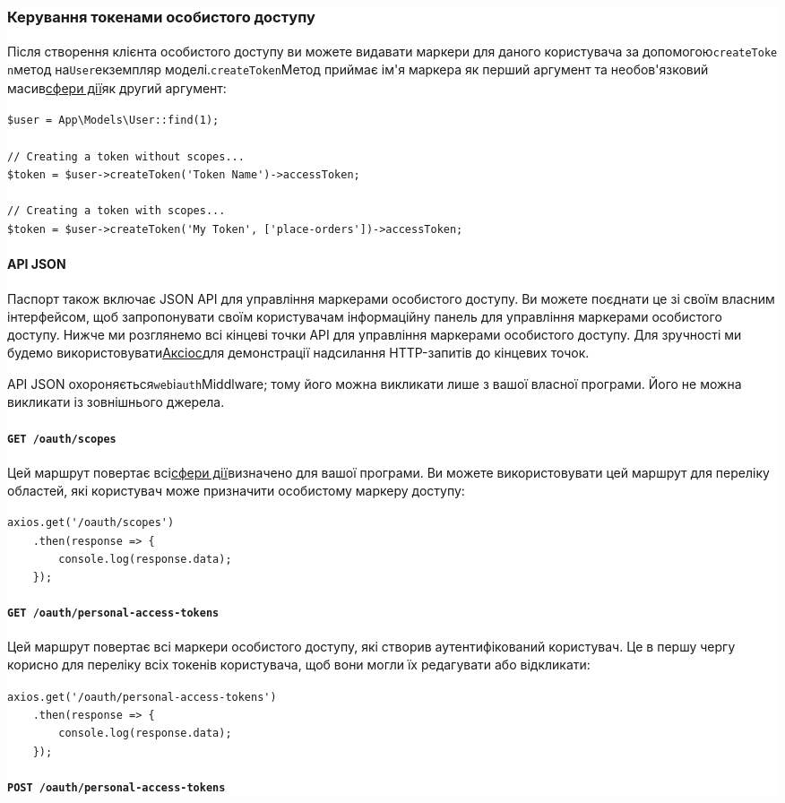 <a name="managing-personal-access-tokens"></a>

### Керування токенами особистого доступу

Після створення клієнта особистого доступу ви можете видавати маркери для даного користувача за допомогою`createToken`метод на`User`екземпляр моделі.`createToken`Метод приймає ім'я маркера як перший аргумент та необов'язковий масив[сфери дії](#token-scopes)як другий аргумент:

    $user = App\Models\User::find(1);

    // Creating a token without scopes...
    $token = $user->createToken('Token Name')->accessToken;

    // Creating a token with scopes...
    $token = $user->createToken('My Token', ['place-orders'])->accessToken;

<a name="personal-access-tokens-json-api"></a>

#### API JSON

Паспорт також включає JSON API для управління маркерами особистого доступу. Ви можете поєднати це зі своїм власним інтерфейсом, щоб запропонувати своїм користувачам інформаційну панель для управління маркерами особистого доступу. Нижче ми розглянемо всі кінцеві точки API для управління маркерами особистого доступу. Для зручності ми будемо використовувати[Аксіос](https://github.com/mzabriskie/axios)для демонстрації надсилання HTTP-запитів до кінцевих точок.

API JSON охороняється`web`і`auth`Middlware; тому його можна викликати лише з вашої власної програми. Його не можна викликати із зовнішнього джерела.

<a name="get-oauthscopes"></a>

#### `GET /oauth/scopes`

Цей маршрут повертає всі[сфери дії](#token-scopes)визначено для вашої програми. Ви можете використовувати цей маршрут для переліку областей, які користувач може призначити особистому маркеру доступу:

    axios.get('/oauth/scopes')
        .then(response => {
            console.log(response.data);
        });

<a name="get-oauthpersonal-access-tokens"></a>

#### `GET /oauth/personal-access-tokens`

Цей маршрут повертає всі маркери особистого доступу, які створив аутентифікований користувач. Це в першу чергу корисно для переліку всіх токенів користувача, щоб вони могли їх редагувати або відкликати:

    axios.get('/oauth/personal-access-tokens')
        .then(response => {
            console.log(response.data);
        });

<a name="post-oauthpersonal-access-tokens"></a>

#### `POST /oauth/personal-access-tokens`


[comment]: <> (-   [Вступ]&#40;#introduction&#41;)
[comment]: <> (-   [Оновлення паспорта]&#40;#upgrading&#41;)
[comment]: <> (-   [Встановлення]&#40;#installation&#41;)
[comment]: <> (    -   [Розгортання паспорта]&#40;#deploying-passport&#41;)
[comment]: <> (    -   [Налаштування міграції]&#40;#migration-customization&#41;)
[comment]: <> (-   [Конфігурація]&#40;#configuration&#41;)
[comment]: <> (    -   [Клієнтське таємне хешування]&#40;#client-secret-hashing&#41;)
[comment]: <> (    -   [Життєві терміни]&#40;#token-lifetimes&#41;)
[comment]: <> (    -   [Заміна стандартних моделей]&#40;#overriding-default-models&#41;)
[comment]: <> (-   [Видача токенів доступу]&#40;#issuing-access-tokens&#41;)
[comment]: <> (    -   [Управління клієнтами]&#40;#managing-clients&#41;)
[comment]: <> (    -   [Запит жетонів]&#40;#requesting-tokens&#41;)
[comment]: <> (    -   [Освіжаючі жетони]&#40;#refreshing-tokens&#41;)
[comment]: <> (    -   [Відкликання жетонів]&#40;#revoking-tokens&#41;)
[comment]: <> (    -   [Очищення токенів]&#40;#purging-tokens&#41;)
[comment]: <> (-   [Код дозволу Надання з PKCE]&#40;#code-grant-pkce&#41;)
[comment]: <> (    -   [Створення клієнта]&#40;#creating-a-auth-pkce-grant-client&#41;)
[comment]: <> (    -   [Запит жетонів]&#40;#requesting-auth-pkce-grant-tokens&#41;)
[comment]: <> (-   [Токени надання пароля]&#40;#password-grant-tokens&#41;)
[comment]: <> (    -   [Створення клієнта надання пароля]&#40;#creating-a-password-grant-client&#41;)
[comment]: <> (    -   [Запит жетонів]&#40;#requesting-password-grant-tokens&#41;)
[comment]: <> (    -   [Запит на всі сфери]&#40;#requesting-all-scopes&#41;)
[comment]: <> (    -   [Налаштування постачальника користувачів]&#40;#customizing-the-user-provider&#41;)
[comment]: <> (    -   [Налаштування поля імені користувача]&#40;#customizing-the-username-field&#41;)
[comment]: <> (    -   [Налаштування перевірки пароля]&#40;#customizing-the-password-validation&#41;)
[comment]: <> (-   [Неявні жетони надання]&#40;#implicit-grant-tokens&#41;)
[comment]: <> (-   [Повноваження клієнта надають токени]&#40;#client-credentials-grant-tokens&#41;)
[comment]: <> (-   [Токени особистого доступу]&#40;#personal-access-tokens&#41;)
[comment]: <> (    -   [Створення клієнта персонального доступу]&#40;#creating-a-personal-access-client&#41;)
[comment]: <> (    -   [Керування токенами особистого доступу]&#40;#managing-personal-access-tokens&#41;)
[comment]: <> (-   [Захист маршрутів]&#40;#protecting-routes&#41;)
[comment]: <> (    -   [Через Middleware]&#40;#via-middleware&#41;)
[comment]: <> (    -   [Передача маркера доступу]&#40;#passing-the-access-token&#41;)
[comment]: <> (-   [Токени]&#40;#token-scopes&#41;)
[comment]: <> (    -   [Визначення обсягу]&#40;#defining-scopes&#41;)
[comment]: <> (    -   [Область за замовчуванням]&#40;#default-scope&#41;)
[comment]: <> (    -   [Присвоєння сфери дії маркерам]&#40;#assigning-scopes-to-tokens&#41;)
[comment]: <> (    -   [Перевірка обсягу]&#40;#checking-scopes&#41;)
[comment]: <> (-   [Споживання вашого API за допомогою JavaScript]&#40;#consuming-your-api-with-javascript&#41;)
[comment]: <> (-   [Події]&#40;#events&#41;)
[comment]: <> (-   [Тестування]&#40;#testing&#41;)